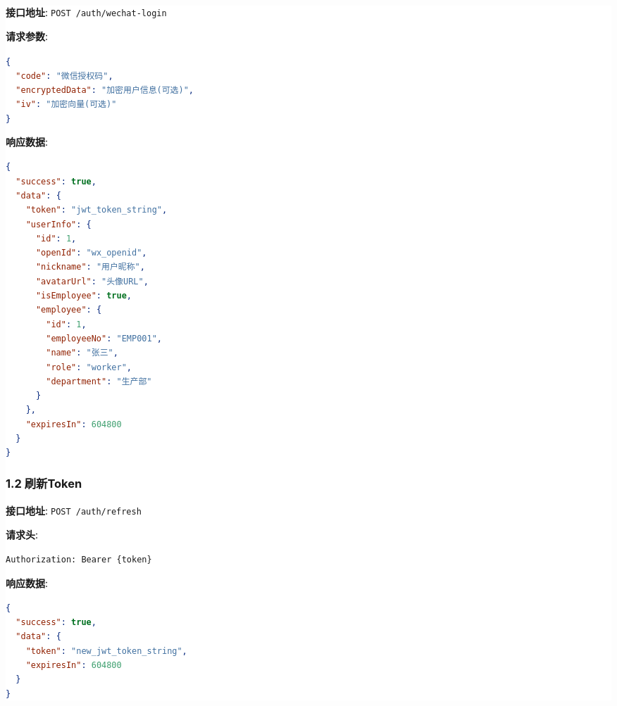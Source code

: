 **接口地址**: `POST /auth/wechat-login`

**请求参数**:
```json
{
  "code": "微信授权码",
  "encryptedData": "加密用户信息(可选)",
  "iv": "加密向量(可选)"
}
```

**响应数据**:
```json
{
  "success": true,
  "data": {
    "token": "jwt_token_string",
    "userInfo": {
      "id": 1,
      "openId": "wx_openid",
      "nickname": "用户昵称",
      "avatarUrl": "头像URL",
      "isEmployee": true,
      "employee": {
        "id": 1,
        "employeeNo": "EMP001", 
        "name": "张三",
        "role": "worker",
        "department": "生产部"
      }
    },
    "expiresIn": 604800
  }
}
```

### 1.2 刷新Token

**接口地址**: `POST /auth/refresh`

**请求头**:
```
Authorization: Bearer {token}
```

**响应数据**:
```json
{
  "success": true,
  "data": {
    "token": "new_jwt_token_string",
    "expiresIn": 604800
  }
}
```
